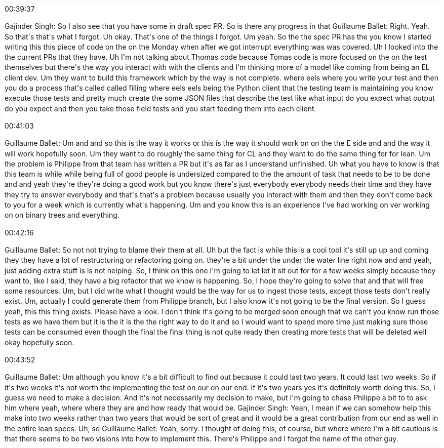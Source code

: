  
00:39:37
 
Gajinder Singh: So I also see that you have some in draft spec PR. So is there any progress in that
Guillaume Ballet: Right. Yeah. So that's that's what I forgot. Uh okay. That's one of the things I forgot. Um yeah. So the the spec PR has the you know I started writing this this piece of code on the on the Monday when after we got interrupt everything was was covered. Uh I looked into the the current PRs that they have. Uh I'm not talking about Thomas code because Tomas code is more focused on the on the test themselves but there's the way you interact with with the clients and I'm thinking more of a model like coming from being an EL client dev. Um they want to build this framework which by the way is not complete.  where eels where you write your test and then you do a process that's called called filling where eels eels being the Python client that the testing team is maintaining you know execute those tests and pretty much create the some JSON files that describe the test like what input do you expect what output do you expect  and then you take those field tests and you start feeding them into each client.
 
 
00:41:03
 
Guillaume Ballet: Um and and so this is the way it works or this is the way it should work on on the the E side and and the way it will work hopefully soon. Um they want to do roughly the same thing for CL and they want to do the same thing for for lean. Um the problem is Philippe from that team has written a PR but it's as far as I understand unfinished. Uh what you have to know is that this team is while while being full of good people is undersized compared to the the amount of task that needs to be to be done and  and yeah  they're they're doing a good work but you know there's just everybody everybody needs their time and they have they try to answer everybody and that's that's a problem because usually you interact with them and then they don't come back to you for a week which is currently what's happening. Um and you know this is an experience I've had working on ver working on on binary trees and everything.
 
 
00:42:16
 
Guillaume Ballet: So not not trying to blame their them at all. Uh but the fact is while this is a cool tool it's still up up and coming they they have a lot of restructuring or refactoring going on.  they're a bit under the under the water line right now and and yeah, just adding extra stuff is is not helping. So,  I think on this one I'm going to let let it sit out for for a few weeks simply because they want to, like I said, they have a big refactor that we know is happening. So, I hope they're going to solve that and that will free some resources. Um, but I did write what I thought would be the way for us to ingest those tests, except those tests don't really exist. Um, actually I could generate them from Philippe branch, but I also know it's not going to be the final version. So I guess yeah, this this thing exists. Please have a look. I don't think it's going to be merged soon enough that we can't you know run those tests as we have them but it is the it is the the right way to do it and so I would want to spend more time just making sure those tests can be consumed even though the final the final thing is not quite ready then creating more tests that will be deleted well okay hopefully soon.
 
 
00:43:52
 
Guillaume Ballet: Um although you know it's a bit difficult to find out because it could last two years. It could last two weeks. So if it's two weeks it's not worth the implementing the test on our on our end. If it's two years yes it's definitely worth doing this. So, I guess we need to make a decision. And it's not necessarily my decision to make, but I'm going to chase Philippe a bit to to ask him where yeah, where where they are and how ready that would be.
Gajinder Singh: Yeah, I mean if we can somehow help this make into two weeks rather than two years that would be sort of great and it would be a great contribution from our end as well in the entire lean specs. Uh, so
Guillaume Ballet: Yeah, sorry. I thought of doing this, of course, but  where where I'm a bit cautious is that there seems to be two visions into how to implement this. There's Philippe and I forgot the name of the other guy.
 